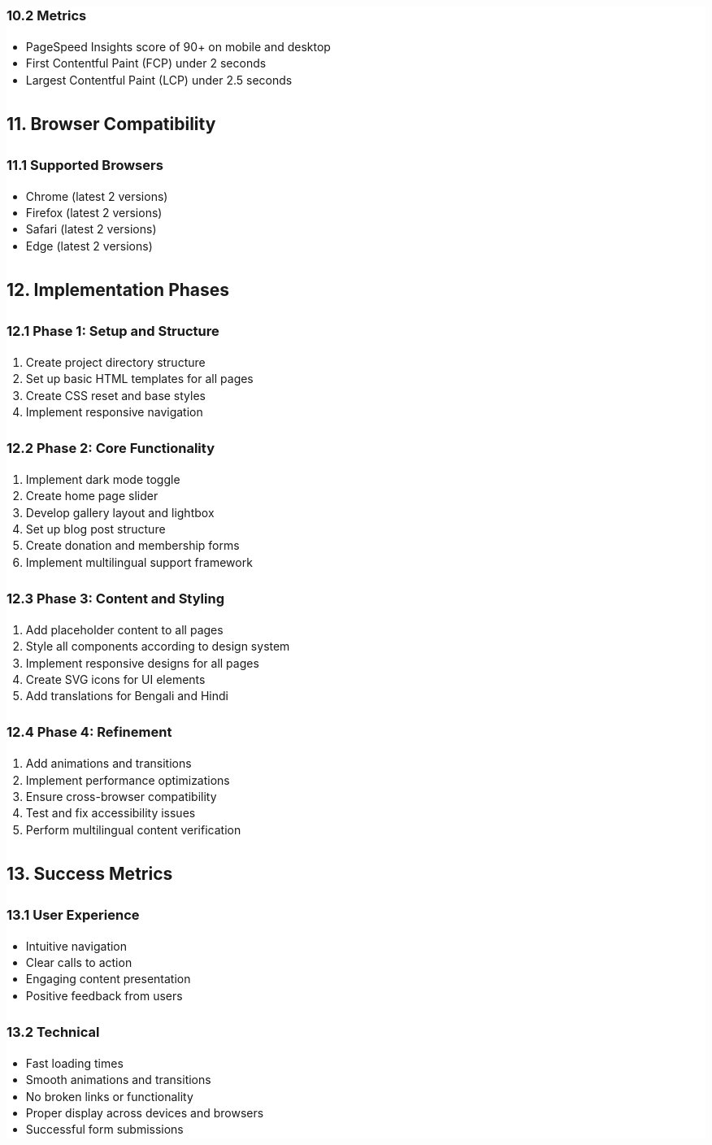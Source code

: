 ### 10.2 Metrics
- PageSpeed Insights score of 90+ on mobile and desktop
- First Contentful Paint (FCP) under 2 seconds
- Largest Contentful Paint (LCP) under 2.5 seconds

## 11. Browser Compatibility

### 11.1 Supported Browsers
- Chrome (latest 2 versions)
- Firefox (latest 2 versions)
- Safari (latest 2 versions)
- Edge (latest 2 versions)

## 12. Implementation Phases

### 12.1 Phase 1: Setup and Structure
1. Create project directory structure
2. Set up basic HTML templates for all pages
3. Create CSS reset and base styles
4. Implement responsive navigation

### 12.2 Phase 2: Core Functionality
1. Implement dark mode toggle
2. Create home page slider
3. Develop gallery layout and lightbox
4. Set up blog post structure
5. Create donation and membership forms
6. Implement multilingual support framework

### 12.3 Phase 3: Content and Styling
1. Add placeholder content to all pages
2. Style all components according to design system
3. Implement responsive designs for all pages
4. Create SVG icons for UI elements
5. Add translations for Bengali and Hindi

### 12.4 Phase 4: Refinement
1. Add animations and transitions
2. Implement performance optimizations
3. Ensure cross-browser compatibility
4. Test and fix accessibility issues
5. Perform multilingual content verification

## 13. Success Metrics

### 13.1 User Experience
- Intuitive navigation
- Clear calls to action
- Engaging content presentation
- Positive feedback from users

### 13.2 Technical
- Fast loading times
- Smooth animations and transitions
- No broken links or functionality
- Proper display across devices and browsers
- Successful form submissions
